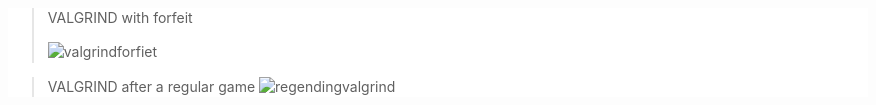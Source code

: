  > VALGRIND with forfeit 
 > 
 > <img width="688" alt="valgrindforfiet" src="https://user-images.githubusercontent.com/77029246/110773465-9f15e800-8211-11eb-962e-9d6458e190d1.png">
 > 


> VALGRIND after a regular game
> <img width="601" alt="regendingvalgrind" src="https://user-images.githubusercontent.com/77029246/110773362-84dc0a00-8211-11eb-95e2-94d53f44c95a.png">

